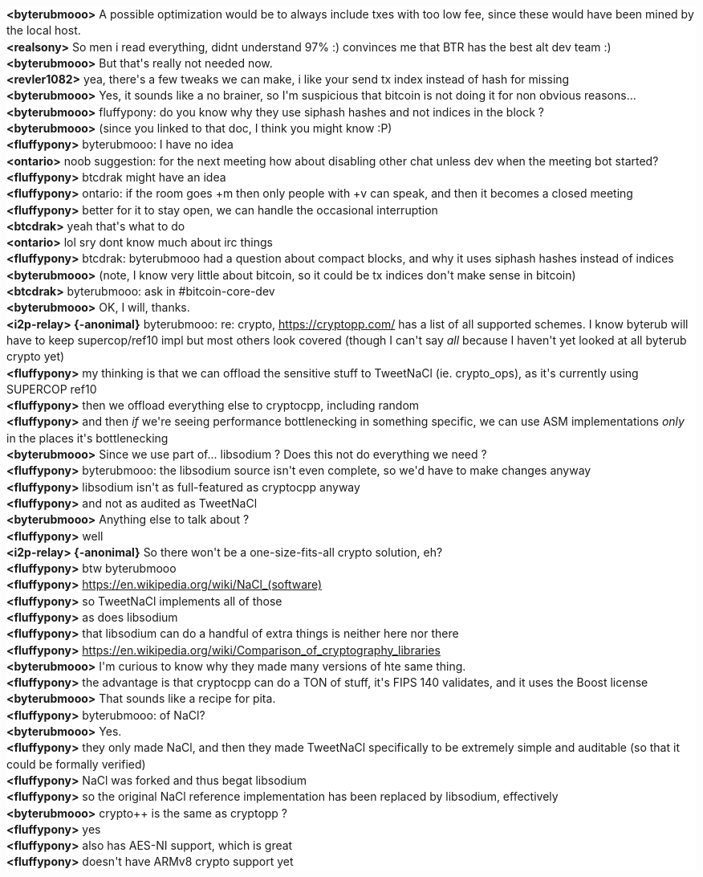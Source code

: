 **\<byterubmooo>** A possible optimization would be to always include txes with too low fee, since these would have been mined by the local host.  
**\<realsony>** So men i read everything, didnt understand 97% :) convinces me that BTR has the best alt dev team :)  
**\<byterubmooo>** But that's really not needed now.  
**\<revler1082>** yea, there's a few tweaks we can make, i like your send tx index instead of hash for missing  
**\<byterubmooo>** Yes, it sounds like a no brainer, so I'm suspicious that bitcoin is not doing it for non obvious reasons...  
**\<byterubmooo>** fluffypony: do you know why they use siphash hashes and not indices in the block ?  
**\<byterubmooo>** (since you linked to that doc, I think you might know :P)  
**\<fluffypony>** byterubmooo: I have no idea  
**\<ontario>** noob suggestion: for the next meeting how about disabling other chat unless dev when the meeting bot started?  
**\<fluffypony>** btcdrak might have an idea  
**\<fluffypony>** ontario: if the room goes +m then only people with +v can speak, and then it becomes a closed meeting  
**\<fluffypony>** better for it to stay open, we can handle the occasional interruption  
**\<btcdrak>** yeah that's what to do  
**\<ontario>** lol sry dont know much about irc things  
**\<fluffypony>** btcdrak: byterubmooo had a question about compact blocks, and why it uses siphash hashes instead of indices  
**\<byterubmooo>** (note, I know very little about bitcoin, so it could be tx indices don't make sense in bitcoin)  
**\<btcdrak>** byterubmooo: ask in #bitcoin-core-dev  
**\<byterubmooo>** OK, I will, thanks.  
**\<i2p-relay> {-anonimal}** byterubmooo: re: crypto, https://cryptopp.com/ has a list of all supported schemes. I know byterub will have to keep supercop/ref10 impl but most others look covered (though I can't say *all* because I haven't yet looked at all byterub crypto yet)  
**\<fluffypony>** my thinking is that we can offload the sensitive stuff to TweetNaCl (ie. crypto_ops), as it's currently using SUPERCOP ref10  
**\<fluffypony>** then we offload everything else to cryptocpp, including random  
**\<fluffypony>** and then *if* we're seeing performance bottlenecking in something specific, we can use ASM implementations *only* in the places it's bottlenecking  
**\<byterubmooo>** Since we use part of... libsodium ? Does this not do everything we need ?  
**\<fluffypony>** byterubmooo: the libsodium source isn't even complete, so we'd have to make changes anyway  
**\<fluffypony>** libsodium isn't as full-featured as cryptocpp anyway  
**\<fluffypony>** and not as audited as TweetNaCl  
**\<byterubmooo>** Anything else to talk about ?  
**\<fluffypony>** well  
**\<i2p-relay> {-anonimal}** So there won't be a one-size-fits-all crypto solution, eh?  
**\<fluffypony>** btw byterubmooo  
**\<fluffypony>** https://en.wikipedia.org/wiki/NaCl_(software)  
**\<fluffypony>** so TweetNaCl implements all of those  
**\<fluffypony>** as does libsodium  
**\<fluffypony>** that libsodium can do a handful of extra things is neither here nor there  
**\<fluffypony>** https://en.wikipedia.org/wiki/Comparison_of_cryptography_libraries  
**\<byterubmooo>** I'm curious to know why they made many versions of hte same thing.  
**\<fluffypony>** the advantage is that cryptocpp can do a TON of stuff, it's FIPS 140 validates, and it uses the Boost license  
**\<byterubmooo>** That sounds like a recipe for pita.  
**\<fluffypony>** byterubmooo: of NaCl?  
**\<byterubmooo>** Yes.  
**\<fluffypony>** they only made NaCl, and then they made TweetNaCl specifically to be extremely simple and auditable (so that it could be formally verified)  
**\<fluffypony>** NaCl was forked and thus begat libsodium  
**\<fluffypony>** so the original NaCl reference implementation has been replaced by libsodium, effectively  
**\<byterubmooo>** crypto++ is the same as cryptopp ?  
**\<fluffypony>** yes  
**\<fluffypony>** also has AES-NI support, which is great  
**\<fluffypony>** doesn't have ARMv8 crypto support yet  